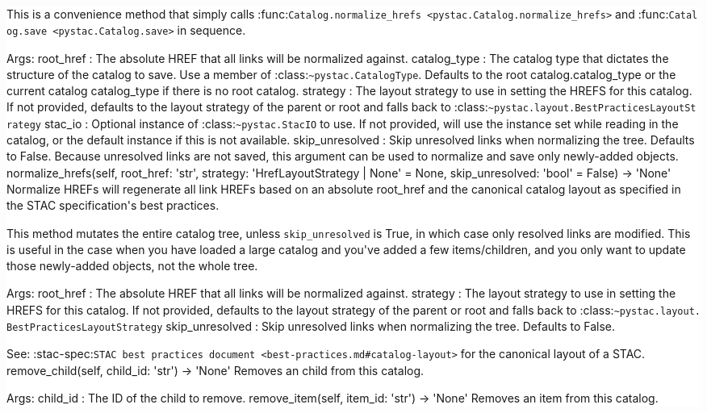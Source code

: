 This is a convenience method that simply calls :func:`Catalog.normalize_hrefs
<pystac.Catalog.normalize_hrefs>` and :func:`Catalog.save <pystac.Catalog.save>`
in sequence.
 
Args:
    root_href : The absolute HREF that all links will be normalized
        against.
    catalog_type : The catalog type that dictates the structure of
        the catalog to save. Use a member of :class:`~pystac.CatalogType`.
        Defaults to the root catalog.catalog_type or the current catalog
        catalog_type if there is no root catalog.
    strategy : The layout strategy to use in setting the
        HREFS for this catalog. If not provided, defaults to
        the layout strategy of the parent or root and falls back to
        :class:`~pystac.layout.BestPracticesLayoutStrategy`
    stac_io : Optional instance of :class:`~pystac.StacIO` to use. If not
        provided, will use the instance set while reading in the catalog,
        or the default instance if this is not available.
    skip_unresolved : Skip unresolved links when normalizing the tree.
        Defaults to False. Because unresolved links are not saved, this
        argument can be used to normalize and save only newly-added
        objects.
normalize_hrefs(self, root_href: 'str', strategy: 'HrefLayoutStrategy | None' = None, skip_unresolved: 'bool' = False) -> 'None'
Normalize HREFs will regenerate all link HREFs based on
an absolute root_href and the canonical catalog layout as specified
in the STAC specification's best practices.
 
This method mutates the entire catalog tree, unless ``skip_unresolved``
is True, in which case only resolved links are modified. This is useful
in the case when you have loaded a large catalog and you've added a few
items/children, and you only want to update those newly-added objects,
not the whole tree.
 
Args:
    root_href : The absolute HREF that all links will be normalized against.
    strategy : The layout strategy to use in setting the HREFS
        for this catalog. If not provided, defaults to
        the layout strategy of the parent or root and falls back to
        :class:`~pystac.layout.BestPracticesLayoutStrategy`
    skip_unresolved : Skip unresolved links when normalizing the tree.
        Defaults to False.
 
See:
    :stac-spec:`STAC best practices document <best-practices.md#catalog-layout>`
    for the canonical layout of a STAC.
remove_child(self, child_id: 'str') -> 'None'
Removes an child from this catalog.
 
Args:
    child_id : The ID of the child to remove.
remove_item(self, item_id: 'str') -> 'None'
Removes an item from this catalog.
 